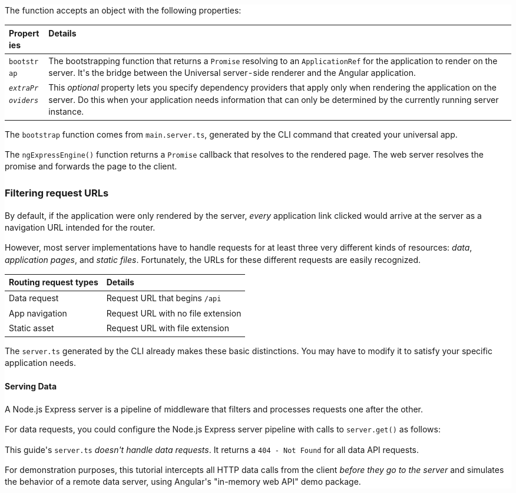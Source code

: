 <code-example path="universal/server.ts" region="ngExpressEngine"></code-example>

The function accepts an object with the following properties:

| Properties       | Details |
|:---              |:---     |
| `bootstrap`      | The bootstrapping function that returns a `Promise` resolving to an `ApplicationRef` for the application to render on the server. It's the bridge between the Universal server-side renderer and the Angular application. |
| _`extraProviders`_ | This _optional_ property lets you specify dependency providers that apply only when rendering the application on the server. Do this when your application needs information that can only be determined by the currently running server instance.       |

The `bootstrap` function comes from `main.server.ts`, generated by the CLI command that created your universal app.

<code-example header="main.server.ts (excerpt)" path="universal/src/main.server.ts" region="bootstrap"></code-example>

The `ngExpressEngine()` function returns a `Promise` callback that resolves to the rendered page. The web server resolves the promise and forwards the page to the client.

### Filtering request URLs

By default, if the application were only rendered by the server, *every* application link clicked would arrive at the server as a navigation URL intended for the router.

However, most server implementations have to handle requests for at least three very different kinds of resources: _data_, _application pages_, and _static files_.
Fortunately, the URLs for these different requests are easily recognized.

| Routing request types | Details |
|:---                   |:---     |
| Data request          | Request URL that begins `/api`     |
| App navigation        | Request URL with no file extension |
| Static asset          | Request URL with file extension    |

The `server.ts` generated by the CLI already makes these basic distinctions.
You may have to modify it to satisfy your specific application needs.

#### Serving Data

A Node.js Express server is a pipeline of middleware that filters and processes requests one after the other.

For data requests, you could configure the Node.js Express server pipeline with calls to `server.get()` as follows:

<code-example header="server.ts (data API)" path="universal/server.ts" region="data-request"></code-example>

<div class="alert is-helpful">

This guide's `server.ts` _doesn't handle data requests_. It returns a `404 - Not Found` for all data API requests.

For demonstration purposes, this tutorial intercepts all HTTP data calls from the client _before they go to the server_ and simulates the behavior of a remote data server, using Angular's "in-memory web API" demo package. 
